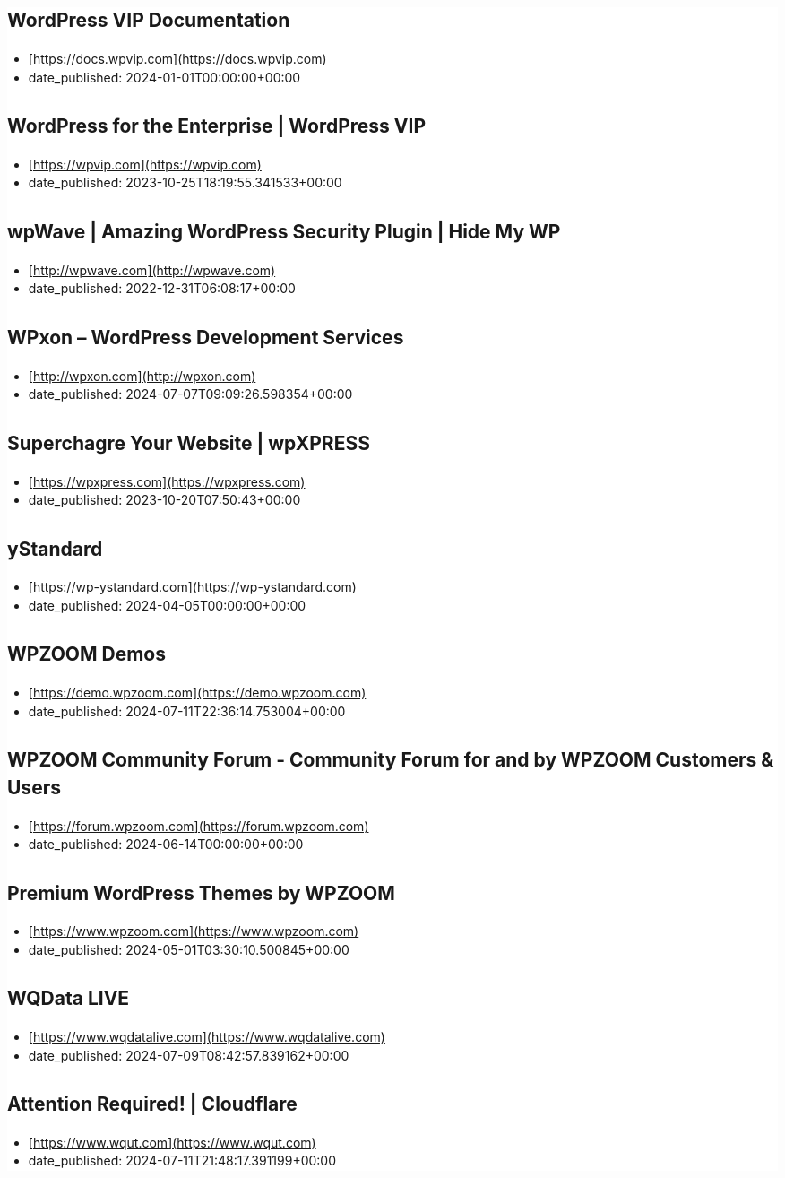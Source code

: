  ## WordPress VIP Documentation
 - [https://docs.wpvip.com](https://docs.wpvip.com)
 - date_published: 2024-01-01T00:00:00+00:00

 ## WordPress for the Enterprise | WordPress VIP
 - [https://wpvip.com](https://wpvip.com)
 - date_published: 2023-10-25T18:19:55.341533+00:00

 ## wpWave | Amazing WordPress Security Plugin | Hide My WP
 - [http://wpwave.com](http://wpwave.com)
 - date_published: 2022-12-31T06:08:17+00:00

 ## WPxon – WordPress Development Services
 - [http://wpxon.com](http://wpxon.com)
 - date_published: 2024-07-07T09:09:26.598354+00:00

 ## Superchagre Your Website | wpXPRESS
 - [https://wpxpress.com](https://wpxpress.com)
 - date_published: 2023-10-20T07:50:43+00:00

 ## yStandard
 - [https://wp-ystandard.com](https://wp-ystandard.com)
 - date_published: 2024-04-05T00:00:00+00:00

 ## WPZOOM Demos
 - [https://demo.wpzoom.com](https://demo.wpzoom.com)
 - date_published: 2024-07-11T22:36:14.753004+00:00

 ## WPZOOM Community Forum - Community Forum for and by WPZOOM Customers & Users
 - [https://forum.wpzoom.com](https://forum.wpzoom.com)
 - date_published: 2024-06-14T00:00:00+00:00

 ## Premium WordPress Themes by WPZOOM
 - [https://www.wpzoom.com](https://www.wpzoom.com)
 - date_published: 2024-05-01T03:30:10.500845+00:00

 ## WQData LIVE
 - [https://www.wqdatalive.com](https://www.wqdatalive.com)
 - date_published: 2024-07-09T08:42:57.839162+00:00

 ## Attention Required! | Cloudflare
 - [https://www.wqut.com](https://www.wqut.com)
 - date_published: 2024-07-11T21:48:17.391199+00:00

